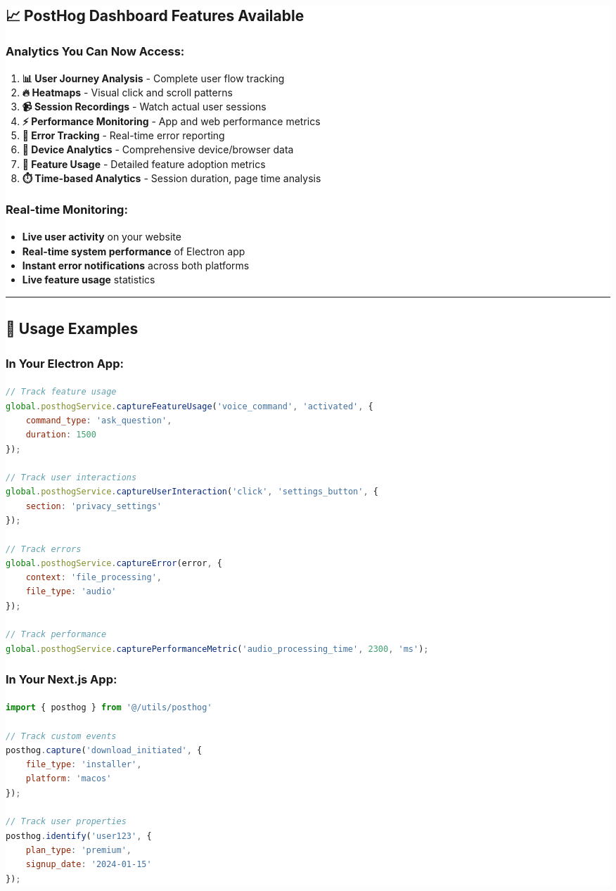 
## 📈 **PostHog Dashboard Features Available**

### **Analytics You Can Now Access:**
1. **📊 User Journey Analysis** - Complete user flow tracking
2. **🔥 Heatmaps** - Visual click and scroll patterns
3. **📹 Session Recordings** - Watch actual user sessions
4. **⚡ Performance Monitoring** - App and web performance metrics
5. **🚨 Error Tracking** - Real-time error reporting
6. **📱 Device Analytics** - Comprehensive device/browser data
7. **🎯 Feature Usage** - Detailed feature adoption metrics
8. **⏱️ Time-based Analytics** - Session duration, page time analysis

### **Real-time Monitoring:**
- **Live user activity** on your website
- **Real-time system performance** of Electron app
- **Instant error notifications** across both platforms
- **Live feature usage** statistics

---

## 🎯 **Usage Examples**

### **In Your Electron App:**
```javascript
// Track feature usage
global.posthogService.captureFeatureUsage('voice_command', 'activated', {
    command_type: 'ask_question',
    duration: 1500
});

// Track user interactions
global.posthogService.captureUserInteraction('click', 'settings_button', {
    section: 'privacy_settings'
});

// Track errors
global.posthogService.captureError(error, {
    context: 'file_processing',
    file_type: 'audio'
});

// Track performance
global.posthogService.capturePerformanceMetric('audio_processing_time', 2300, 'ms');
```

### **In Your Next.js App:**
```javascript
import { posthog } from '@/utils/posthog'

// Track custom events
posthog.capture('download_initiated', {
    file_type: 'installer',
    platform: 'macos'
});

// Track user properties
posthog.identify('user123', {
    plan_type: 'premium',
    signup_date: '2024-01-15'
});
```
